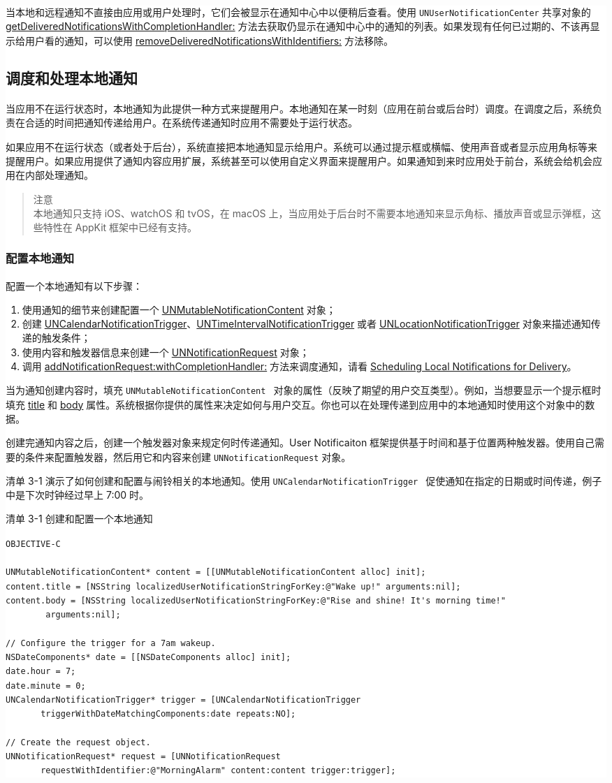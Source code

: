 当本地和远程通知不直接由应用或用户处理时，它们会被显示在通知中心中以便稍后查看。使用 `UNUserNotificationCenter` 共享对象的 [getDeliveredNotificationsWithCompletionHandler:](https://developer.apple.com/documentation/usernotifications/unusernotificationcenter/1649520-getdeliverednotificationswithcom) 方法去获取仍显示在通知中心中的通知的列表。如果发现有任何已过期的、不该再显示给用户看的通知，可以使用 [removeDeliveredNotificationsWithIdentifiers:](https://developer.apple.com/documentation/usernotifications/unusernotificationcenter/1649500-removedeliverednotificationswith) 方法移除。

## 调度和处理本地通知

当应用不在运行状态时，本地通知为此提供一种方式来提醒用户。本地通知在某一时刻（应用在前台或后台时）调度。在调度之后，系统负责在合适的时间把通知传递给用户。在系统传递通知时应用不需要处于运行状态。

如果应用不在运行状态（或者处于后台），系统直接把本地通知显示给用户。系统可以通过提示框或横幅、使用声音或者显示应用角标等来提醒用户。如果应用提供了通知内容应用扩展，系统甚至可以使用自定义界面来提醒用户。如果通知到来时应用处于前台，系统会给机会应用在内部处理通知。

>注意</br>
>本地通知只支持 iOS、watchOS 和 tvOS，在 macOS 上，当应用处于后台时不需要本地通知来显示角标、播放声音或显示弹框，这些特性在 AppKit 框架中已经有支持。

### 配置本地通知

配置一个本地通知有以下步骤：

1. 使用通知的细节来创建配置一个 [UNMutableNotificationContent](https://developer.apple.com/documentation/usernotifications/unmutablenotificationcontent)  对象；
2. 创建 [UNCalendarNotificationTrigger](https://developer.apple.com/documentation/usernotifications/uncalendarnotificationtrigger)、[UNTimeIntervalNotificationTrigger](https://developer.apple.com/documentation/usernotifications/untimeintervalnotificationtrigger) 或者  [UNLocationNotificationTrigger](https://developer.apple.com/documentation/usernotifications/unlocationnotificationtrigger)  对象来描述通知传递的触发条件；
3. 使用内容和触发器信息来创建一个 [UNNotificationRequest](https://developer.apple.com/documentation/usernotifications/unnotificationrequest) 对象；
4. 调用 [addNotificationRequest:withCompletionHandler:](https://developer.apple.com/documentation/usernotifications/unusernotificationcenter/1649508-add) 方法来调度通知，请看 [Scheduling Local Notifications for Delivery](https://developer.apple.com/library/content/documentation/NetworkingInternet/Conceptual/RemoteNotificationsPG/SchedulingandHandlingLocalNotifications.html#//apple_ref/doc/uid/TP40008194-CH5-SW5)。

当为通知创建内容时，填充 `UNMutableNotificationContent ` 对象的属性（反映了期望的用户交互类型）。例如，当想要显示一个提示框时填充 [title](https://developer.apple.com/documentation/usernotifications/unmutablenotificationcontent/1649858-title) 和 [body](https://developer.apple.com/documentation/usernotifications/unmutablenotificationcontent/1649874-body) 属性。系统根据你提供的属性来决定如何与用户交互。你也可以在处理传递到应用中的本地通知时使用这个对象中的数据。

创建完通知内容之后，创建一个触发器对象来规定何时传递通知。User Notificaiton 框架提供基于时间和基于位置两种触发器。使用自己需要的条件来配置触发器，然后用它和内容来创建 `UNNotificationRequest` 对象。

清单 3-1 演示了如何创建和配置与闹铃相关的本地通知。使用 `UNCalendarNotificationTrigger ` 促使通知在指定的日期或时间传递，例子中是下次时钟经过早上 7:00 时。

清单 3-1 创建和配置一个本地通知

```
OBJECTIVE-C

UNMutableNotificationContent* content = [[UNMutableNotificationContent alloc] init];
content.title = [NSString localizedUserNotificationStringForKey:@"Wake up!" arguments:nil];
content.body = [NSString localizedUserNotificationStringForKey:@"Rise and shine! It's morning time!"
        arguments:nil];
 
// Configure the trigger for a 7am wakeup.
NSDateComponents* date = [[NSDateComponents alloc] init];
date.hour = 7;
date.minute = 0;
UNCalendarNotificationTrigger* trigger = [UNCalendarNotificationTrigger
       triggerWithDateMatchingComponents:date repeats:NO];
 
// Create the request object.
UNNotificationRequest* request = [UNNotificationRequest
       requestWithIdentifier:@"MorningAlarm" content:content trigger:trigger];
```